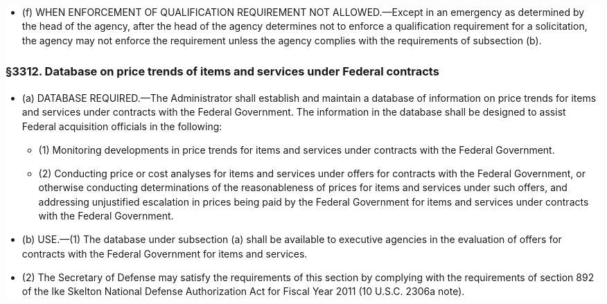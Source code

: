 * (f) WHEN ENFORCEMENT OF QUALIFICATION REQUIREMENT NOT ALLOWED.—Except in an emergency as determined by the head of the agency, after the head of the agency determines not to enforce a qualification requirement for a solicitation, the agency may not enforce the requirement unless the agency complies with the requirements of subsection (b).

### §3312. Database on price trends of items and services under Federal contracts
* (a) DATABASE REQUIRED.—The Administrator shall establish and maintain a database of information on price trends for items and services under contracts with the Federal Government. The information in the database shall be designed to assist Federal acquisition officials in the following:

  * (1) Monitoring developments in price trends for items and services under contracts with the Federal Government.

  * (2) Conducting price or cost analyses for items and services under offers for contracts with the Federal Government, or otherwise conducting determinations of the reasonableness of prices for items and services under such offers, and addressing unjustified escalation in prices being paid by the Federal Government for items and services under contracts with the Federal Government.


* (b) USE.—(1) The database under subsection (a) shall be available to executive agencies in the evaluation of offers for contracts with the Federal Government for items and services.

* (2) The Secretary of Defense may satisfy the requirements of this section by complying with the requirements of section 892 of the Ike Skelton National Defense Authorization Act for Fiscal Year 2011 (10 U.S.C. 2306a note).